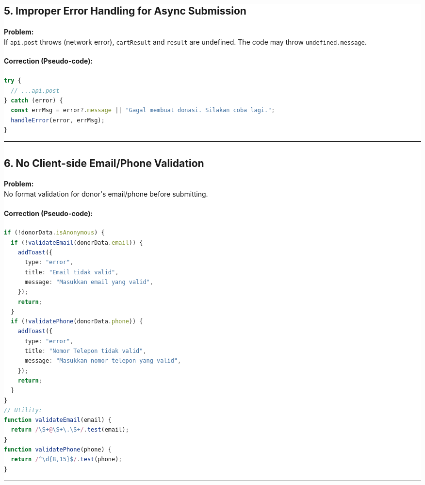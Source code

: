 
## 5. **Improper Error Handling for Async Submission**

**Problem:**  
If `api.post` throws (network error), `cartResult` and `result` are undefined. The code may throw `undefined.message`.

#### Correction (Pseudo-code):

```typescript
try {
  // ...api.post
} catch (error) {
  const errMsg = error?.message || "Gagal membuat donasi. Silakan coba lagi.";
  handleError(error, errMsg);
}
```

---

## 6. **No Client-side Email/Phone Validation**

**Problem:**  
No format validation for donor's email/phone before submitting.

#### Correction (Pseudo-code):

```typescript
if (!donorData.isAnonymous) {
  if (!validateEmail(donorData.email)) {
    addToast({
      type: "error",
      title: "Email tidak valid",
      message: "Masukkan email yang valid",
    });
    return;
  }
  if (!validatePhone(donorData.phone)) {
    addToast({
      type: "error",
      title: "Nomor Telepon tidak valid",
      message: "Masukkan nomor telepon yang valid",
    });
    return;
  }
}
// Utility:
function validateEmail(email) {
  return /\S+@\S+\.\S+/.test(email);
}
function validatePhone(phone) {
  return /^\d{8,15}$/.test(phone);
}
```

---
